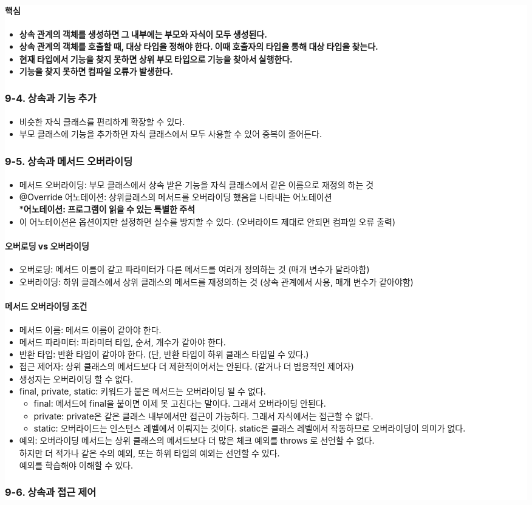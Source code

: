 #### 핵심
- **상속 관계의 객체를 생성하면 그 내부에는 부모와 자식이 모두 생성된다.**
- **상속 관계의 객체를 호출할 때, 대상 타입을 정해야 한다. 이때 호출자의 타입을 통해 대상 타입을 찾는다.**
- **현재 타입에서 기능을 찾지 못하면 상위 부모 타입으로 기능을 찾아서 실행한다.**
- **기능을 찾지 못하면 컴파일 오류가 발생한다.**

### 9-4. 상속과 기능 추가
- 비슷한 자식 클래스를 편리하게 확장할 수 있다.
- 부모 클래스에 기능을 추가하면 자식 클래스에서 모두 사용할 수 있어 중복이 줄어든다.

### 9-5. 상속과 메서드 오버라이딩
- 메서드 오버라이딩: 부모 클래스에서 상속 받은 기능을 자식 클래스에서 같은 이름으로 재정의 하는 것
- @Override 어노테이션: 상위클래스의 메서드를 오버라이딩 했음을 나타내는 어노테이션  
  ***어노테이션: 프로그램이 읽을 수 있는 특별한 주석**
- 이 어노테이션은 옵션이지만 설정하면 실수를 방지할 수 있다. (오버라이드 제대로 안되면 컴파일 오류 출력)

#### 오버로딩 vs 오버라이딩
- 오버로딩: 메서드 이름이 같고 파라미터가 다른 메서드를 여러개 정의하는 것 (매개 변수가 달라야함)
- 오버라이딩: 하위 클래스에서 상위 클래스의 메서드를 재정의하는 것 (상속 관계에서 사용, 매개 변수가 같아야함) 

#### 메서드 오버라이딩 조건 
- 메서드 이름: 메서드 이름이 같아야 한다.
- 메서드 파라미터: 파라미터 타입, 순서, 개수가 같아야 한다.
- 반환 타입: 반환 타입이 같아야 한다. (단, 반환 타입이 하위 클래스 타입일 수 있다.)
- 접근 제어자: 상위 클래스의 메서드보다 더 제한적이어서는 안된다. (같거나 더 범용적인 제어자)
- 생성자는 오버라이딩 할 수 없다.
- final, private, static: 키워드가 붙은 메서드는 오버라이딩 될 수 없다.
  - final: 메서드에 final을 붙이면 이제 못 고친다는 말이다. 그래서 오버라이딩 안된다.
  - private: private은 같은 클래스 내부에서만 접근이 가능하다. 그래서 자식에서는 접근할 수 없다.
  - static: 오버라이드는 인스턴스 레벨에서 이뤄지는 것이다. static은 클래스 레벨에서 작동하므로 오버라이딩이 의미가 없다.
- 예외: 오버라이딩 메서드는 상위 클래스의 메서드보다 더 많은 체크 예외를 throws 로 선언할 수 없다.  
  하지만 더 적가나 같은 수의 예외, 또는 하위 타입의 예외는 선언할 수 있다.  
  예외를 학습해야 이해할 수 있다.

### 9-6. 상속과 접근 제어